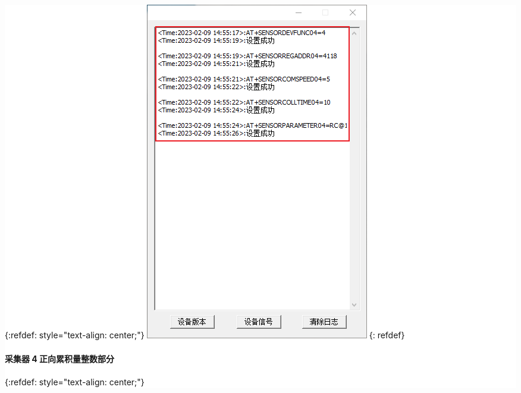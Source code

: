 
{:refdef: style="text-align: center;"}
![](/assets/image/iot/top-iot/rtu-setting-modbus-sensor-04-002.png)
{: refdef}

#### 采集器 4 正向累积量整数部分

{:refdef: style="text-align: center;"}